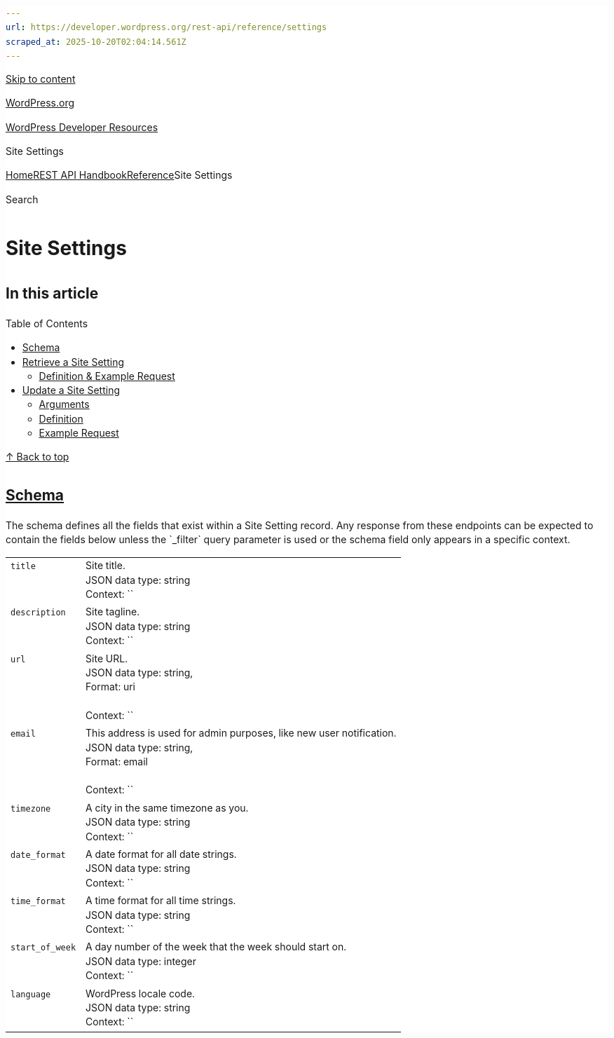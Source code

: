 ```yaml
---
url: https://developer.wordpress.org/rest-api/reference/settings
scraped_at: 2025-10-20T02:04:14.561Z
---
```


[Skip to content](https://developer.wordpress.org/rest-api/reference/settings/#wp--skip-link--target)

[WordPress.org](https://wordpress.org/)

[WordPress Developer Resources](https://developer.wordpress.org/)

Site Settings


[Home](https://developer.wordpress.org/)[REST API Handbook](https://developer.wordpress.org/rest-api/)[Reference](https://developer.wordpress.org/rest-api/reference/)Site Settings

Search

# Site Settings

## In this article

Table of Contents

- [Schema](https://developer.wordpress.org/rest-api/reference/settings/#schema)
- [Retrieve a Site Setting](https://developer.wordpress.org/rest-api/reference/settings/#retrieve-a-site-setting)
  - [Definition & Example Request](https://developer.wordpress.org/rest-api/reference/settings/#definition-example-request)
- [Update a Site Setting](https://developer.wordpress.org/rest-api/reference/settings/#update-a-site-setting)
  - [Arguments](https://developer.wordpress.org/rest-api/reference/settings/#arguments)
  - [Definition](https://developer.wordpress.org/rest-api/reference/settings/#definition)
  - [Example Request](https://developer.wordpress.org/rest-api/reference/settings/#example-request)

[↑ Back to top](https://developer.wordpress.org/rest-api/reference/settings/#wp--skip-link--target)

## [Schema](https://developer.wordpress.org/rest-api/reference/settings/\#schema)

The schema defines all the fields that exist within a Site Setting record. Any response from these endpoints can be expected to contain the fields below unless the \`\_filter\` query parameter is used or the schema field only appears in a specific context.

|     |     |
| --- | --- |
| `title` | Site title.<br>JSON data type: string <br>Context: `` |
| `description` | Site tagline.<br>JSON data type: string <br>Context: `` |
| `url` | Site URL.<br>JSON data type: string,<br>Format: uri<br> <br>Context: `` |
| `email` | This address is used for admin purposes, like new user notification.<br>JSON data type: string,<br>Format: email<br> <br>Context: `` |
| `timezone` | A city in the same timezone as you.<br>JSON data type: string <br>Context: `` |
| `date_format` | A date format for all date strings.<br>JSON data type: string <br>Context: `` |
| `time_format` | A time format for all time strings.<br>JSON data type: string <br>Context: `` |
| `start_of_week` | A day number of the week that the week should start on.<br>JSON data type: integer <br>Context: `` |
| `language` | WordPress locale code.<br>JSON data type: string <br>Context: `` |